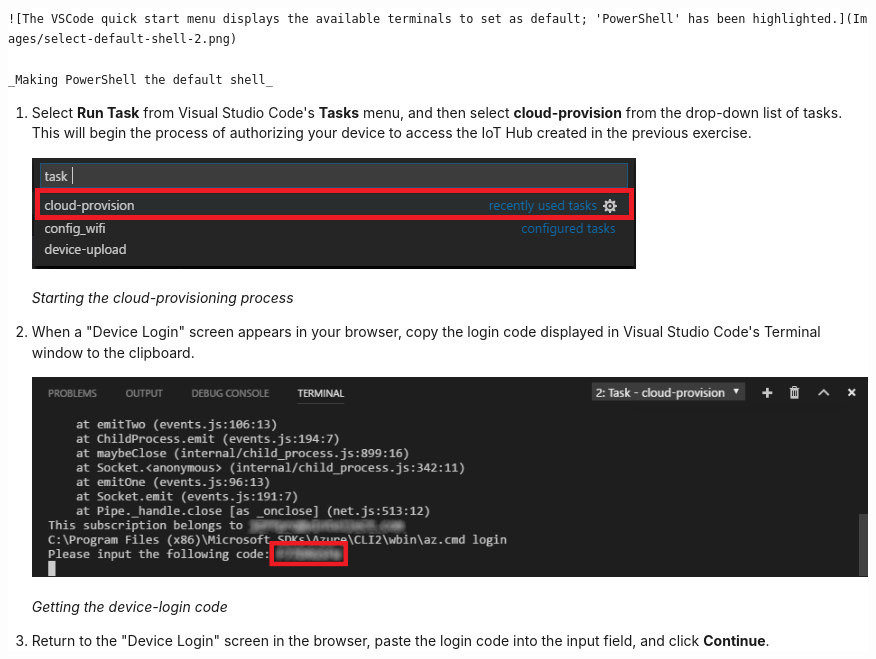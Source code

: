 	![The VSCode quick start menu displays the available terminals to set as default; 'PowerShell' has been highlighted.](Images/select-default-shell-2.png)

    _Making PowerShell the default shell_

1. Select **Run Task** from Visual Studio Code's **Tasks** menu, and then select **cloud-provision** from the drop-down list of tasks. This will begin the process of authorizing your device to access the IoT Hub created in the previous exercise. 

	![The VSCode task selection pane has the 'cloud-provision' task highlighted.](Images/vs-select-cloud-provision.png)

    _Starting the cloud-provisioning process_

1. When a "Device Login" screen appears in your browser, copy the login code displayed in Visual Studio Code's Terminal window to the clipboard.

	![A VSCode terminakl is displaying a device login code as the result of running the 'cloud-provision' task.](Images/vs-code-prompt.png)

    _Getting the device-login code_

1. Return to the "Device Login" screen in the browser, paste the login code into the input field, and click **Continue**.
